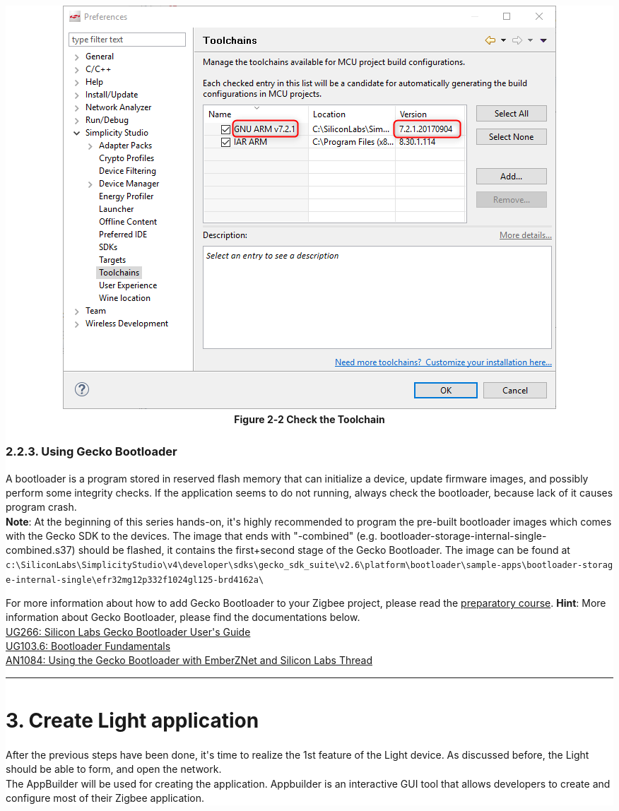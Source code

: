 <div align="center">
  <img src="files/ZB-Zigbee-Hands-on-Forming-and-Joining/check_toolchain.png">  
</div>  
<div align="center">
  <b>Figure 2‑2 Check the Toolchain</b>
</div>  

### 2.2.3. Using Gecko Bootloader
A bootloader is a program stored in reserved flash memory that can initialize a device, update firmware images, and possibly perform some integrity checks. If the application seems to do not running, always check the bootloader, because lack of it causes program crash.  
**Note**: At the beginning of this series hands-on, it's highly recommended to program the pre-built bootloader images which comes with the Gecko SDK to the devices. The image that ends with "-combined" (e.g. bootloader-storage-internal-single-combined.s37) should be flashed, it contains the first+second stage of the Gecko Bootloader. The image can be found at  
```c:\SiliconLabs\SimplicityStudio\v4\developer\sdks\gecko_sdk_suite\v2.6\platform\bootloader\sample-apps\bootloader-storage-internal-single\efr32mg12p332f1024gl125-brd4162a\```  

For more information about how to add Gecko Bootloader to your Zigbee project, please read the [preparatory course](#223-using-gecko-bootloader).
**Hint**: More information about Gecko Bootloader, please find the documentations below.  
[UG266: Silicon Labs Gecko Bootloader User's Guide](https://www.silabs.com/documents/public/user-guides/ug266-gecko-bootloader-user-guide.pdf)  
[UG103.6: Bootloader Fundamentals](https://www.silabs.com/documents/public/user-guides/ug103-06-fundamentals-bootloading.pdf)  
[AN1084: Using the Gecko Bootloader with EmberZNet and Silicon Labs Thread](https://www.silabs.com/documents/public/application-notes/an1084-gecko-bootloader-emberznet-silicon-labs-thread.pdf)  

*** 

# 3. Create Light application
After the previous steps have been done, it's time to realize the 1st feature of the Light device. As discussed before, the Light should be able to form, and open the network.  
The AppBuilder will be used for creating the application. Appbuilder is an interactive GUI tool that allows developers to create and configure most of their Zigbee application.  
```